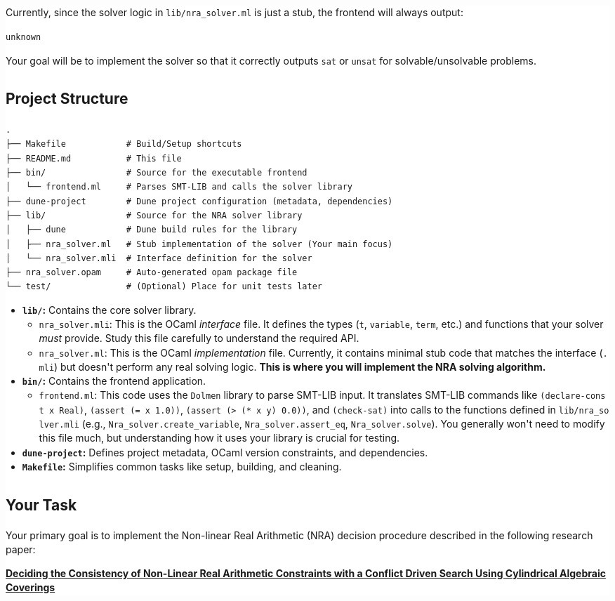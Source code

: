 Currently, since the solver logic in `lib/nra_solver.ml` is just a stub, the
frontend will always output:

```
unknown
```

Your goal will be to implement the solver so that it correctly outputs `sat` or
`unsat` for solvable/unsolvable problems.

## Project Structure

```
.
├── Makefile            # Build/Setup shortcuts
├── README.md           # This file
├── bin/                # Source for the executable frontend
│   └── frontend.ml     # Parses SMT-LIB and calls the solver library
├── dune-project        # Dune project configuration (metadata, dependencies)
├── lib/                # Source for the NRA solver library
│   ├── dune            # Dune build rules for the library
│   ├── nra_solver.ml   # Stub implementation of the solver (Your main focus)
│   └── nra_solver.mli  # Interface definition for the solver
├── nra_solver.opam     # Auto-generated opam package file
└── test/               # (Optional) Place for unit tests later
```

- **`lib/`:** Contains the core solver library.
  - `nra_solver.mli`: This is the OCaml _interface_ file. It defines the types
    (`t`, `variable`, `term`, etc.) and functions that your solver _must_
    provide. Study this file carefully to understand the required API.
  - `nra_solver.ml`: This is the OCaml _implementation_ file. Currently, it
    contains minimal stub code that matches the interface (`.mli`) but doesn't
    perform any real solving logic. **This is where you will implement the NRA
    solving algorithm.**
- **`bin/`:** Contains the frontend application.
  - `frontend.ml`: This code uses the `Dolmen` library to parse SMT-LIB input.
    It translates SMT-LIB commands like `(declare-const x Real)`, `(assert (= x
1.0))`, `(assert (> (* x y) 0.0))`, and `(check-sat)` into calls to the
    functions defined in `lib/nra_solver.mli` (e.g.,
    `Nra_solver.create_variable`, `Nra_solver.assert_eq`, `Nra_solver.solve`).
    You generally won't need to modify this file much, but understanding how it
    uses your library is crucial for testing.
- **`dune-project`:** Defines project metadata, OCaml version constraints, and
  dependencies.
- **`Makefile`:** Simplifies common tasks like setup, building, and cleaning.

## Your Task

Your primary goal is to implement the Non-linear Real Arithmetic (NRA) decision
procedure described in the following research paper:

**[Deciding the Consistency of Non-Linear Real Arithmetic Constraints with a
Conflict Driven Search Using Cylindrical Algebraic
Coverings](https://arxiv.org/pdf/2003.05633)**
